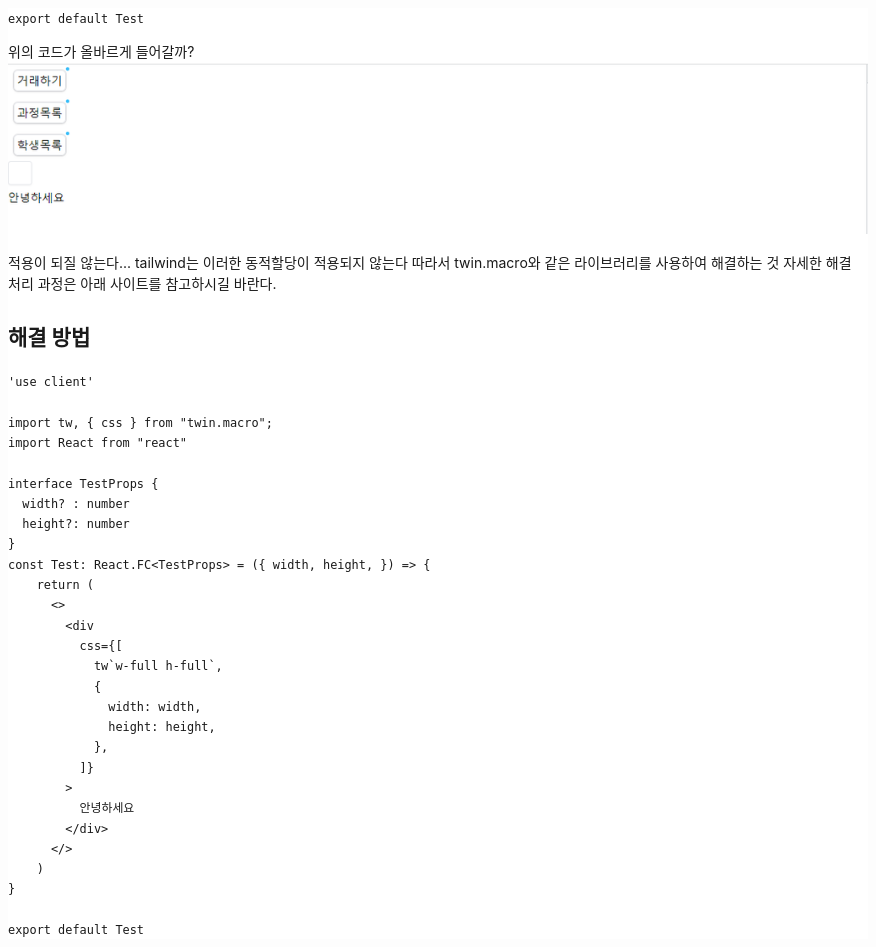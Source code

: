 ```tsx
export default Test
```
위의 코드가 올바르게 들어갈까?
![twin Example](../public/images/twin2.png)

적용이 되질 않는다...
tailwind는 이러한 동적할당이 적용되지 않는다
따라서 twin.macro와 같은 라이브러리를 사용하여 해결하는 것
자세한 해결 처리 과정은 아래 사이트를 참고하시길 바란다.

## 해결 방법

```tsx
'use client'

import tw, { css } from "twin.macro";
import React from "react"

interface TestProps {
  width? : number
  height?: number
} 
const Test: React.FC<TestProps> = ({ width, height, }) => {
    return (
      <>
        <div
          css={[
            tw`w-full h-full`,
            {
              width: width,
              height: height,
            },
          ]}
        >
          안녕하세요
        </div>
      </>
    )
}

export default Test
```
